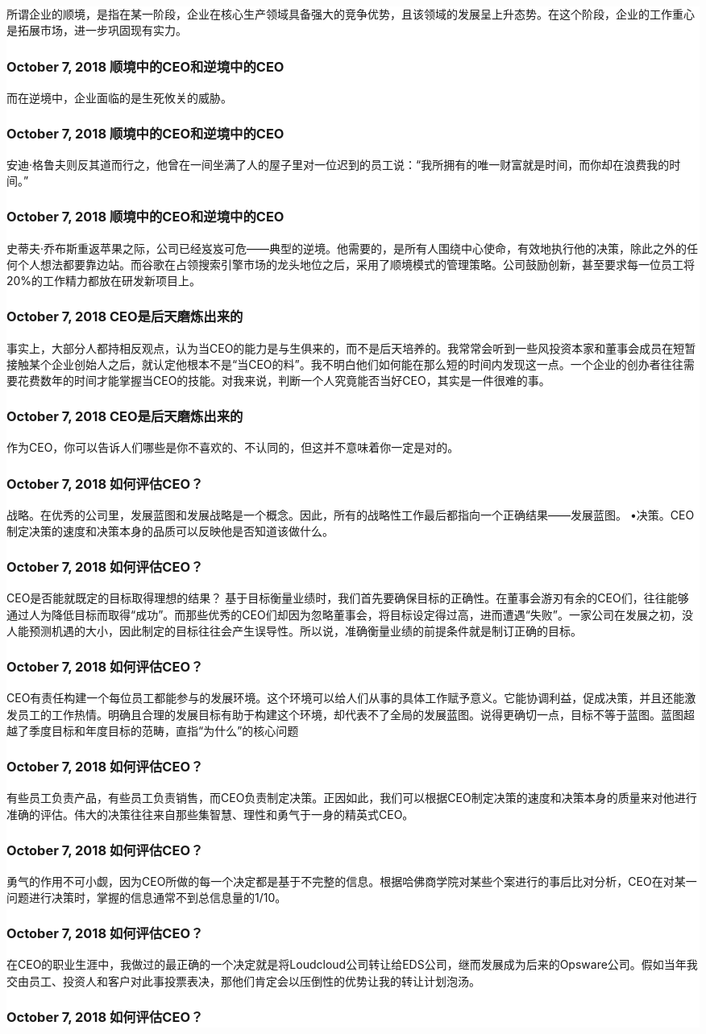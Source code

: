 所谓企业的顺境，是指在某一阶段，企业在核心生产领域具备强大的竞争优势，且该领域的发展呈上升态势。在这个阶段，企业的工作重心是拓展市场，进一步巩固现有实力。

### October 7, 2018 顺境中的CEO和逆境中的CEO

而在逆境中，企业面临的是生死攸关的威胁。

### October 7, 2018 顺境中的CEO和逆境中的CEO

安迪·格鲁夫则反其道而行之，他曾在一间坐满了人的屋子里对一位迟到的员工说：“我所拥有的唯一财富就是时间，而你却在浪费我的时间。”

### October 7, 2018 顺境中的CEO和逆境中的CEO

史蒂夫·乔布斯重返苹果之际，公司已经岌岌可危——典型的逆境。他需要的，是所有人围绕中心使命，有效地执行他的决策，除此之外的任何个人想法都要靠边站。而谷歌在占领搜索引擎市场的龙头地位之后，采用了顺境模式的管理策略。公司鼓励创新，甚至要求每一位员工将20%的工作精力都放在研发新项目上。

### October 7, 2018 CEO是后天磨炼出来的

事实上，大部分人都持相反观点，认为当CEO的能力是与生俱来的，而不是后天培养的。我常常会听到一些风投资本家和董事会成员在短暂接触某个企业创始人之后，就认定他根本不是“当CEO的料”。我不明白他们如何能在那么短的时间内发现这一点。一个企业的创办者往往需要花费数年的时间才能掌握当CEO的技能。对我来说，判断一个人究竟能否当好CEO，其实是一件很难的事。

### October 7, 2018 CEO是后天磨炼出来的

作为CEO，你可以告诉人们哪些是你不喜欢的、不认同的，但这并不意味着你一定是对的。

### October 7, 2018 如何评估CEO？

战略。在优秀的公司里，发展蓝图和发展战略是一个概念。因此，所有的战略性工作最后都指向一个正确结果——发展蓝图。 •决策。CEO制定决策的速度和决策本身的品质可以反映他是否知道该做什么。

### October 7, 2018 如何评估CEO？

CEO是否能就既定的目标取得理想的结果？ 基于目标衡量业绩时，我们首先要确保目标的正确性。在董事会游刃有余的CEO们，往往能够通过人为降低目标而取得“成功”。而那些优秀的CEO们却因为忽略董事会，将目标设定得过高，进而遭遇“失败”。一家公司在发展之初，没人能预测机遇的大小，因此制定的目标往往会产生误导性。所以说，准确衡量业绩的前提条件就是制订正确的目标。

### October 7, 2018 如何评估CEO？

CEO有责任构建一个每位员工都能参与的发展环境。这个环境可以给人们从事的具体工作赋予意义。它能协调利益，促成决策，并且还能激发员工的工作热情。明确且合理的发展目标有助于构建这个环境，却代表不了全局的发展蓝图。说得更确切一点，目标不等于蓝图。蓝图超越了季度目标和年度目标的范畴，直指“为什么”的核心问题

### October 7, 2018 如何评估CEO？

有些员工负责产品，有些员工负责销售，而CEO负责制定决策。正因如此，我们可以根据CEO制定决策的速度和决策本身的质量来对他进行准确的评估。伟大的决策往往来自那些集智慧、理性和勇气于一身的精英式CEO。

### October 7, 2018 如何评估CEO？

勇气的作用不可小觑，因为CEO所做的每一个决定都是基于不完整的信息。根据哈佛商学院对某些个案进行的事后比对分析，CEO在对某一问题进行决策时，掌握的信息通常不到总信息量的1/10。

### October 7, 2018 如何评估CEO？

在CEO的职业生涯中，我做过的最正确的一个决定就是将Loudcloud公司转让给EDS公司，继而发展成为后来的Opsware公司。假如当年我交由员工、投资人和客户对此事投票表决，那他们肯定会以压倒性的优势让我的转让计划泡汤。

### October 7, 2018 如何评估CEO？
